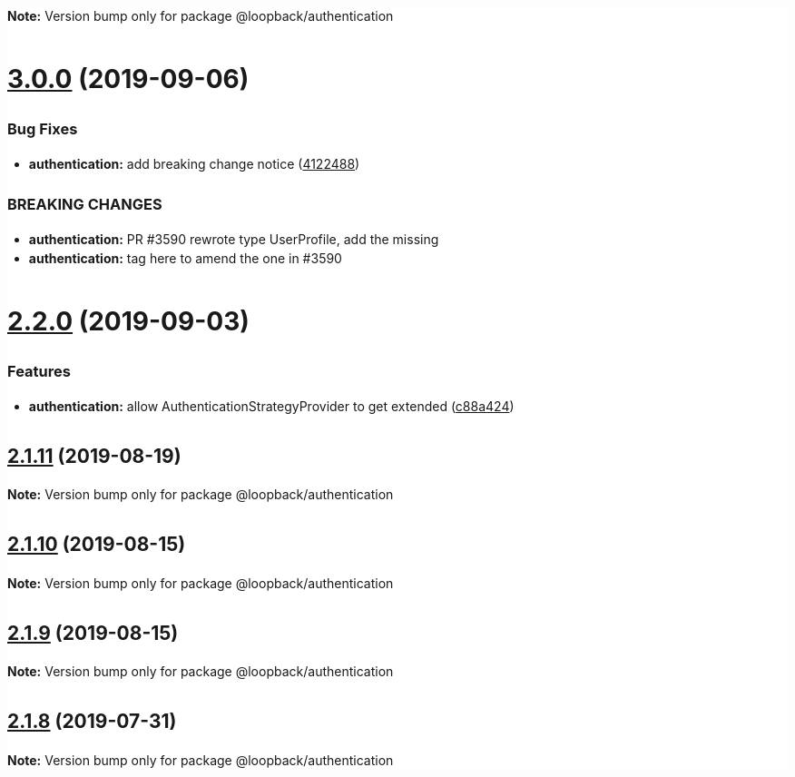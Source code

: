**Note:** Version bump only for package @loopback/authentication

# [3.0.0](https://github.com/loopbackio/loopback-next/compare/@loopback/authentication@2.2.0...@loopback/authentication@3.0.0) (2019-09-06)

### Bug Fixes

- **authentication:** add breaking change notice
  ([4122488](https://github.com/loopbackio/loopback-next/commit/4122488))

### BREAKING CHANGES

- **authentication:** PR #3590 rewrote type UserProfile, add the missing
- **authentication:** tag here to amend the one in #3590

# [2.2.0](https://github.com/loopbackio/loopback-next/compare/@loopback/authentication@2.1.11...@loopback/authentication@2.2.0) (2019-09-03)

### Features

- **authentication:** allow AuthenticationStrategyProvider to get extended
  ([c88a424](https://github.com/loopbackio/loopback-next/commit/c88a424))

## [2.1.11](https://github.com/loopbackio/loopback-next/compare/@loopback/authentication@2.1.10...@loopback/authentication@2.1.11) (2019-08-19)

**Note:** Version bump only for package @loopback/authentication

## [2.1.10](https://github.com/loopbackio/loopback-next/compare/@loopback/authentication@2.1.9...@loopback/authentication@2.1.10) (2019-08-15)

**Note:** Version bump only for package @loopback/authentication

## [2.1.9](https://github.com/loopbackio/loopback-next/compare/@loopback/authentication@2.1.8...@loopback/authentication@2.1.9) (2019-08-15)

**Note:** Version bump only for package @loopback/authentication

## [2.1.8](https://github.com/loopbackio/loopback-next/compare/@loopback/authentication@2.1.7...@loopback/authentication@2.1.8) (2019-07-31)

**Note:** Version bump only for package @loopback/authentication
